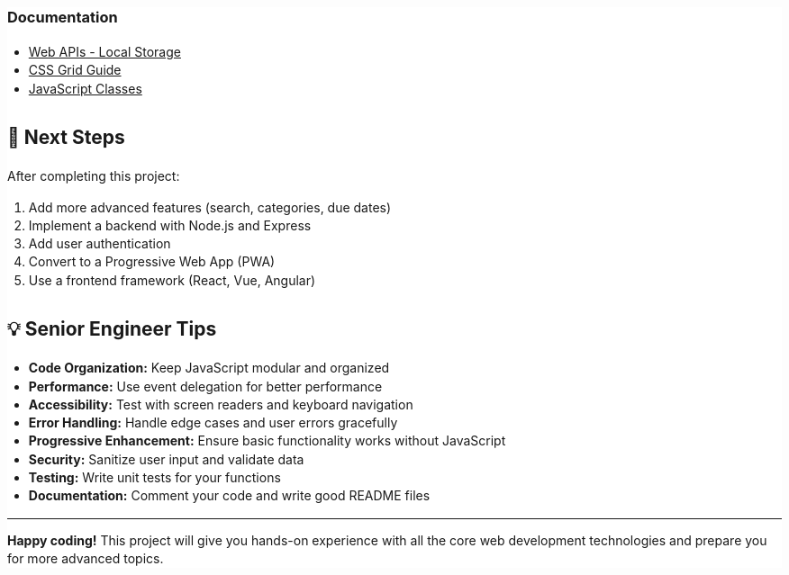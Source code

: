 ### Documentation
- [Web APIs - Local Storage](https://developer.mozilla.org/en-US/docs/Web/API/Window/localStorage)
- [CSS Grid Guide](https://css-tricks.com/snippets/css/complete-guide-grid/)
- [JavaScript Classes](https://developer.mozilla.org/en-US/docs/Web/JavaScript/Reference/Classes)

## 🎯 Next Steps

After completing this project:
1. Add more advanced features (search, categories, due dates)
2. Implement a backend with Node.js and Express
3. Add user authentication
4. Convert to a Progressive Web App (PWA)
5. Use a frontend framework (React, Vue, Angular)

## 💡 Senior Engineer Tips

- **Code Organization:** Keep JavaScript modular and organized
- **Performance:** Use event delegation for better performance
- **Accessibility:** Test with screen readers and keyboard navigation
- **Error Handling:** Handle edge cases and user errors gracefully
- **Progressive Enhancement:** Ensure basic functionality works without JavaScript
- **Security:** Sanitize user input and validate data
- **Testing:** Write unit tests for your functions
- **Documentation:** Comment your code and write good README files

---

**Happy coding!** This project will give you hands-on experience with all the core web development technologies and prepare you for more advanced topics.
